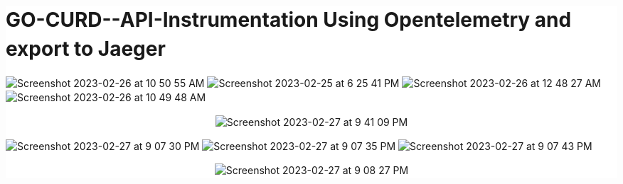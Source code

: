 # GO-CURD--API-Instrumentation Using Opentelemetry and export to Jaeger

<img width="1440" alt="Screenshot 2023-02-26 at 10 50 55 AM" src="https://user-images.githubusercontent.com/87073574/221393814-248e0793-8f05-4e7a-b871-4a3d1f79eaa2.png">

<img width="1440" alt="Screenshot 2023-02-25 at 6 25 41 PM" src="https://user-images.githubusercontent.com/87073574/221375586-8f06f451-19b5-459d-be98-2d360b1fdde2.png">
<img width="1197" alt="Screenshot 2023-02-26 at 12 48 27 AM" src="https://user-images.githubusercontent.com/87073574/221375616-06f0dbc1-26f7-43ad-90c8-d83f1ec400be.png">


<img width="1440" alt="Screenshot 2023-02-26 at 10 49 48 AM" src="https://user-images.githubusercontent.com/87073574/221393775-5bcd611e-ab4d-44fb-98a2-e76c84294a0e.png">

<p align="center">
<img width="650" alt="Screenshot 2023-02-27 at 9 41 09 PM" src="https://user-images.githubusercontent.com/87073574/221617065-5368b5fe-b4b8-4aa5-8296-2c3278b5bfc1.png">
</p>

<img width="1440" alt="Screenshot 2023-02-27 at 9 07 30 PM" src="https://user-images.githubusercontent.com/87073574/221615955-c91255f1-4f62-423d-b6c7-8dd76049104b.png">
<img width="1440" alt="Screenshot 2023-02-27 at 9 07 35 PM" src="https://user-images.githubusercontent.com/87073574/221617825-32c2cdd8-d447-4366-9694-dbd4252599d4.png">

<img width="1440" alt="Screenshot 2023-02-27 at 9 07 43 PM" src="https://user-images.githubusercontent.com/87073574/221615987-c67b18df-f65b-4324-b9d0-bf72e537c0f7.png">

<p align="center">
<img width="306" alt="Screenshot 2023-02-27 at 9 08 27 PM" src="https://user-images.githubusercontent.com/87073574/221615995-f0b47183-db83-4132-a885-72fae0c124ee.png">
</p>
